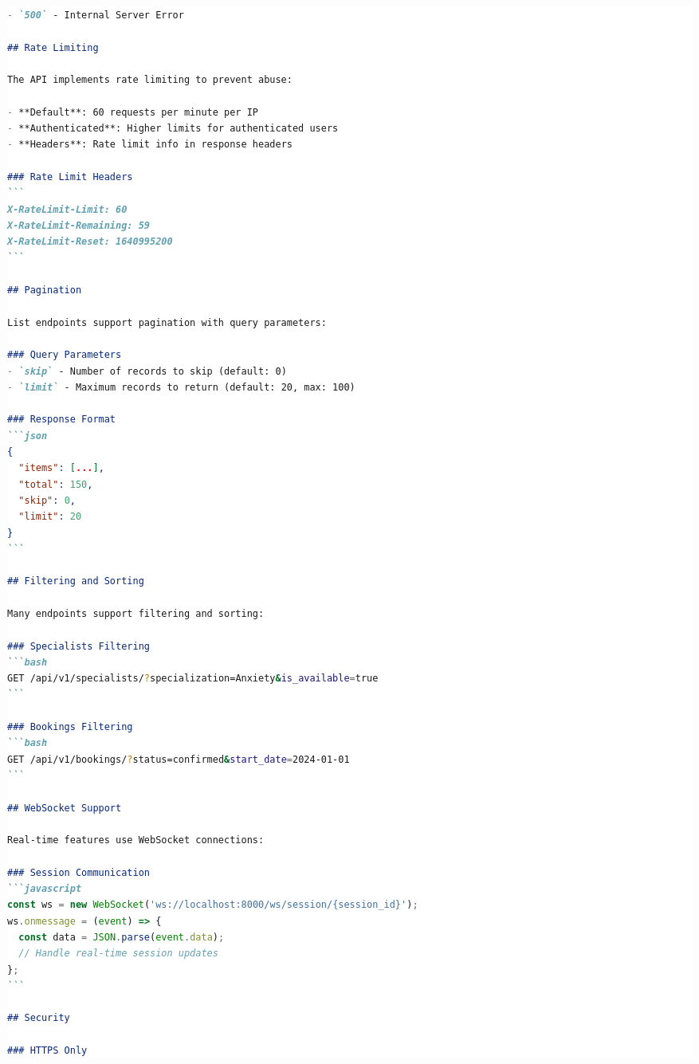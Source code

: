 ````markdown
- `500` - Internal Server Error

## Rate Limiting

The API implements rate limiting to prevent abuse:

- **Default**: 60 requests per minute per IP
- **Authenticated**: Higher limits for authenticated users
- **Headers**: Rate limit info in response headers

### Rate Limit Headers
```
X-RateLimit-Limit: 60
X-RateLimit-Remaining: 59
X-RateLimit-Reset: 1640995200
```

## Pagination

List endpoints support pagination with query parameters:

### Query Parameters
- `skip` - Number of records to skip (default: 0)
- `limit` - Maximum records to return (default: 20, max: 100)

### Response Format
```json
{
  "items": [...],
  "total": 150,
  "skip": 0,
  "limit": 20
}
```

## Filtering and Sorting

Many endpoints support filtering and sorting:

### Specialists Filtering
```bash
GET /api/v1/specialists/?specialization=Anxiety&is_available=true
```

### Bookings Filtering
```bash
GET /api/v1/bookings/?status=confirmed&start_date=2024-01-01
```

## WebSocket Support

Real-time features use WebSocket connections:

### Session Communication
```javascript
const ws = new WebSocket('ws://localhost:8000/ws/session/{session_id}');
ws.onmessage = (event) => {
  const data = JSON.parse(event.data);
  // Handle real-time session updates
};
```

## Security

### HTTPS Only
````